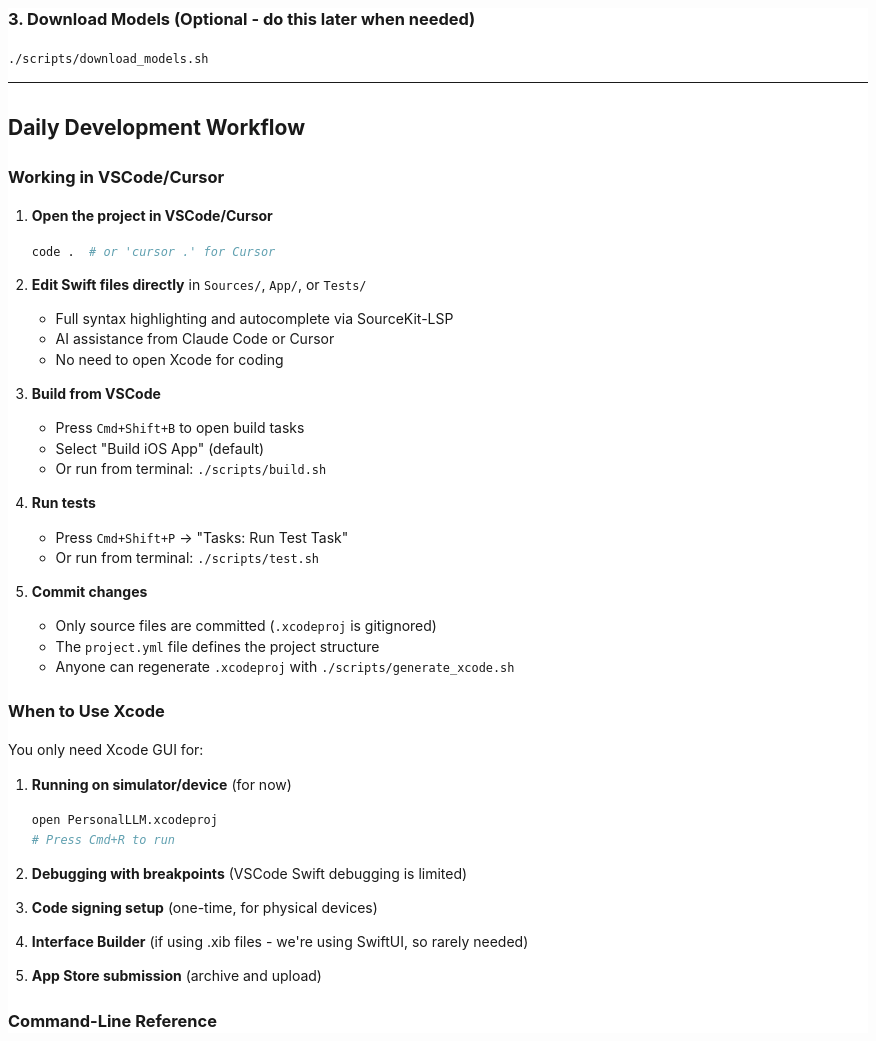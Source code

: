 ### 3. Download Models (Optional - do this later when needed)

```bash
./scripts/download_models.sh
```

---

## Daily Development Workflow

### Working in VSCode/Cursor

1. **Open the project in VSCode/Cursor**
   ```bash
   code .  # or 'cursor .' for Cursor
   ```

2. **Edit Swift files directly** in `Sources/`, `App/`, or `Tests/`
   - Full syntax highlighting and autocomplete via SourceKit-LSP
   - AI assistance from Claude Code or Cursor
   - No need to open Xcode for coding

3. **Build from VSCode**
   - Press `Cmd+Shift+B` to open build tasks
   - Select "Build iOS App" (default)
   - Or run from terminal: `./scripts/build.sh`

4. **Run tests**
   - Press `Cmd+Shift+P` → "Tasks: Run Test Task"
   - Or run from terminal: `./scripts/test.sh`

5. **Commit changes**
   - Only source files are committed (`.xcodeproj` is gitignored)
   - The `project.yml` file defines the project structure
   - Anyone can regenerate `.xcodeproj` with `./scripts/generate_xcode.sh`

### When to Use Xcode

You only need Xcode GUI for:

1. **Running on simulator/device** (for now)
   ```bash
   open PersonalLLM.xcodeproj
   # Press Cmd+R to run
   ```

2. **Debugging with breakpoints** (VSCode Swift debugging is limited)

3. **Code signing setup** (one-time, for physical devices)

4. **Interface Builder** (if using .xib files - we're using SwiftUI, so rarely needed)

5. **App Store submission** (archive and upload)

### Command-Line Reference
